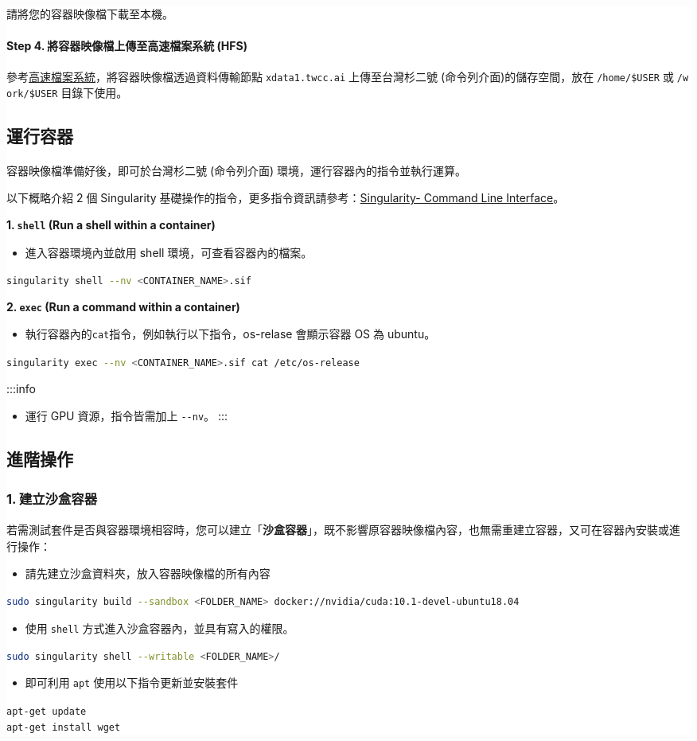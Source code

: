 請將您的容器映像檔下載至本機。

#### Step 4. 將容器映像檔上傳至高速檔案系統 (HFS)

參考[高速檔案系統](https://www.twcc.ai/doc?page=hfs)，將容器映像檔透過資料傳輸節點 `xdata1.twcc.ai` 上傳至台灣杉二號 (命令列介面)的儲存空間，放在 `/home/$USER` 或 `/work/$USER` 目錄下使用。


## 運行容器

容器映像檔準備好後，即可於台灣杉二號 (命令列介面) 環境，運行容器內的指令並執行運算。

以下概略介紹 2 個 Singularity 基礎操作的指令，更多指令資訊請參考：[Singularity- Command Line Interface](https://sylabs.io/guides/3.6/user-guide/cli.html)。


**1. `shell` (Run a shell within a container)**

- 進入容器環境內並啟用 shell 環境，可查看容器內的檔案。

```bash
singularity shell --nv <CONTAINER_NAME>.sif
```

**2. `exec` (Run a command within a container)**

- 執行容器內的`cat`指令，例如執行以下指令，os-relase 會顯示容器 OS 為 ubuntu。

```bash
singularity exec --nv <CONTAINER_NAME>.sif cat /etc/os-release
```


:::info
- 運行 GPU 資源，指令皆需加上 `--nv`。
:::


## 進階操作

### 1. 建立沙盒容器

若需測試套件是否與容器環境相容時，您可以建立「**沙盒容器**」，既不影響原容器映像檔內容，也無需重建立容器，又可在容器內安裝或進行操作：

- 請先建立沙盒資料夾，放入容器映像檔的所有內容

```bash
sudo singularity build --sandbox <FOLDER_NAME> docker://nvidia/cuda:10.1-devel-ubuntu18.04
```

- 使用 `shell` 方式進入沙盒容器內，並具有寫入的權限。

```bash
sudo singularity shell --writable <FOLDER_NAME>/
```

- 即可利用 `apt` 使用以下指令更新並安裝套件

```bash
apt-get update
apt-get install wget
```
